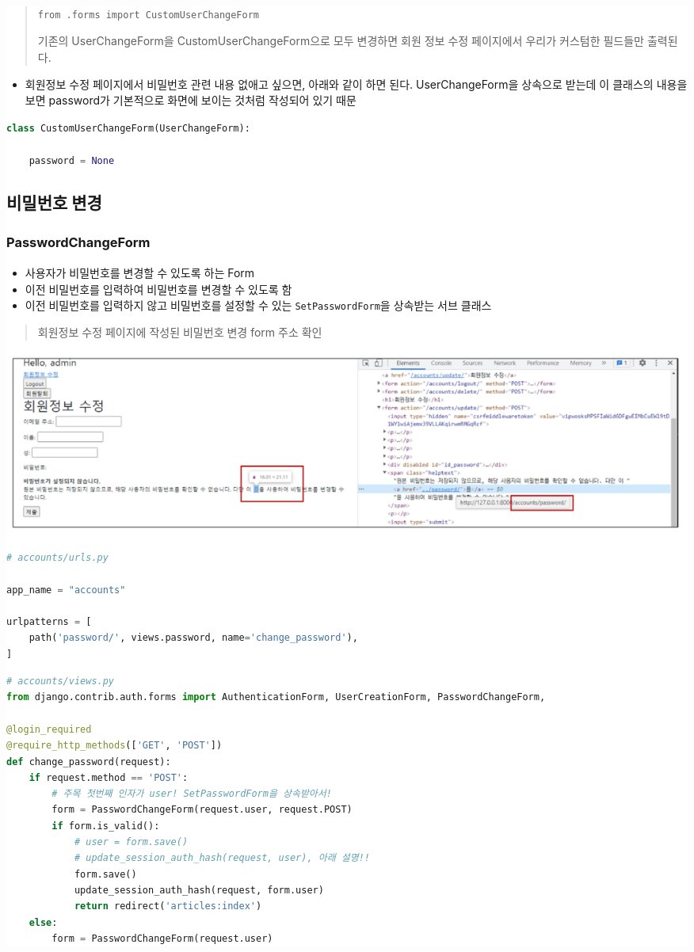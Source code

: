 > ```
> from .forms import CustomUserChangeForm
> ```
>
> 기존의 UserChangeForm을 CustomUserChangeForm으로 모두 변경하면 회원 정보 수정 페이지에서 우리가 커스텀한 필드들만 출력된다.

- 회원정보 수정 페이지에서 비밀번호 관련 내용 없애고 싶으면, 아래와 같이 하면 된다. UserChangeForm을 상속으로 받는데 이 클래스의 내용을 보면 password가 기본적으로 화면에 보이는 것처럼 작성되어 있기 때문

```python
class CustomUserChangeForm(UserChangeForm):
    
    password = None
```

## 비밀번호 변경

### PasswordChangeForm

- 사용자가 비밀번호를 변경할 수 있도록 하는 Form
- 이전 비밀번호를 입력하여 비밀번호를 변경할 수 있도록 함
- 이전 비밀번호를 입력하지 않고 비밀번호를 설정할 수 있는 `SetPasswordForm`을 상속받는 서브 클래스

> 회원정보 수정 페이지에 작성된 비밀번호 변경 form 주소 확인

![image-20220416013032296](Django%20-%20Authentication%20System.assets/image-20220416013032296.png)

```python
# accounts/urls.py

app_name = "accounts"

urlpatterns = [
    path('password/', views.password, name='change_password'),
]
```

```python
# accounts/views.py
from django.contrib.auth.forms import AuthenticationForm, UserCreationForm, PasswordChangeForm,

@login_required
@require_http_methods(['GET', 'POST'])
def change_password(request):
    if request.method == 'POST':
        # 주목 첫번째 인자가 user! SetPasswordForm을 상속받아서!
        form = PasswordChangeForm(request.user, request.POST)
        if form.is_valid():
            # user = form.save()
            # update_session_auth_hash(request, user), 아래 설명!!
            form.save()
            update_session_auth_hash(request, form.user)
            return redirect('articles:index')
    else:
        form = PasswordChangeForm(request.user)
```
